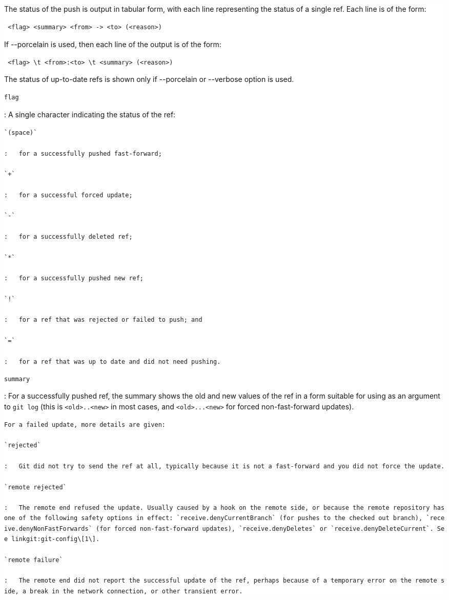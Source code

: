 The status of the push is output in tabular form, with each line representing the status of a single ref. Each line is of the form:

     <flag> <summary> <from> -> <to> (<reason>)

If --porcelain is used, then each line of the output is of the form:

     <flag> \t <from>:<to> \t <summary> (<reason>)

The status of up-to-date refs is shown only if --porcelain or --verbose option is used.

`flag`

:   A single character indicating the status of the ref:

    `(space)`

    :   for a successfully pushed fast-forward;

    `+`

    :   for a successful forced update;

    `-`

    :   for a successfully deleted ref;

    `*`

    :   for a successfully pushed new ref;

    `!`

    :   for a ref that was rejected or failed to push; and

    `=`

    :   for a ref that was up to date and did not need pushing.

`summary`

:   For a successfully pushed ref, the summary shows the old and new values of the ref in a form suitable for using as an argument to `git log` (this is `<old>..<new>` in most cases, and `<old>...<new>` for forced non-fast-forward updates).

    For a failed update, more details are given:

    `rejected`

    :   Git did not try to send the ref at all, typically because it is not a fast-forward and you did not force the update.

    `remote rejected`

    :   The remote end refused the update. Usually caused by a hook on the remote side, or because the remote repository has one of the following safety options in effect: `receive.denyCurrentBranch` (for pushes to the checked out branch), `receive.denyNonFastForwards` (for forced non-fast-forward updates), `receive.denyDeletes` or `receive.denyDeleteCurrent`. See linkgit:git-config\[1\].

    `remote failure`

    :   The remote end did not report the successful update of the ref, perhaps because of a temporary error on the remote side, a break in the network connection, or other transient error.
